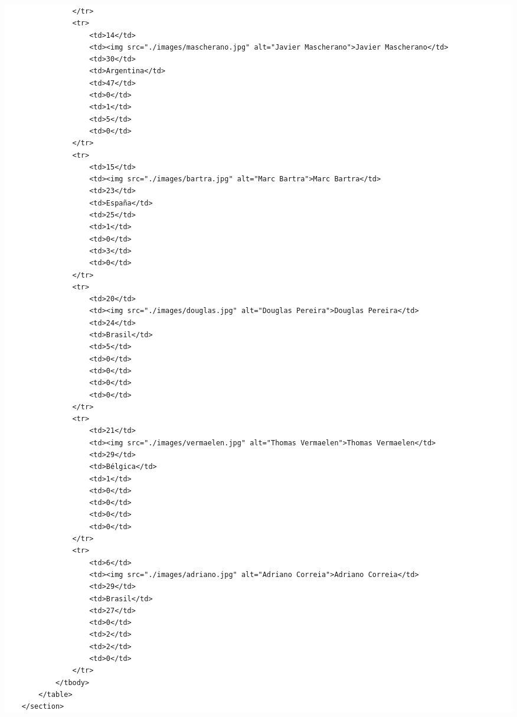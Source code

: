                     </tr>
                    <tr>
                        <td>14</td>
                        <td><img src="./images/mascherano.jpg" alt="Javier Mascherano">Javier Mascherano</td>
                        <td>30</td>
                        <td>Argentina</td>
                        <td>47</td>
                        <td>0</td>
                        <td>1</td>
                        <td>5</td>
                        <td>0</td>
                    </tr>
                    <tr>
                        <td>15</td>
                        <td><img src="./images/bartra.jpg" alt="Marc Bartra">Marc Bartra</td>
                        <td>23</td>
                        <td>España</td>
                        <td>25</td>
                        <td>1</td>
                        <td>0</td>
                        <td>3</td>
                        <td>0</td>
                    </tr>
                    <tr>
                        <td>20</td>
                        <td><img src="./images/douglas.jpg" alt="Douglas Pereira">Douglas Pereira</td>
                        <td>24</td>
                        <td>Brasil</td>
                        <td>5</td>
                        <td>0</td>
                        <td>0</td>
                        <td>0</td>
                        <td>0</td>
                    </tr>
                    <tr>
                        <td>21</td>
                        <td><img src="./images/vermaelen.jpg" alt="Thomas Vermaelen">Thomas Vermaelen</td>
                        <td>29</td>
                        <td>Bélgica</td>
                        <td>1</td>
                        <td>0</td>
                        <td>0</td>
                        <td>0</td>
                        <td>0</td>
                    </tr>
                    <tr>
                        <td>6</td>
                        <td><img src="./images/adriano.jpg" alt="Adriano Correia">Adriano Correia</td>
                        <td>29</td>
                        <td>Brasil</td>
                        <td>27</td>
                        <td>0</td>
                        <td>2</td>
                        <td>2</td>
                        <td>0</td>
                    </tr>
                </tbody>
            </table>
        </section>
